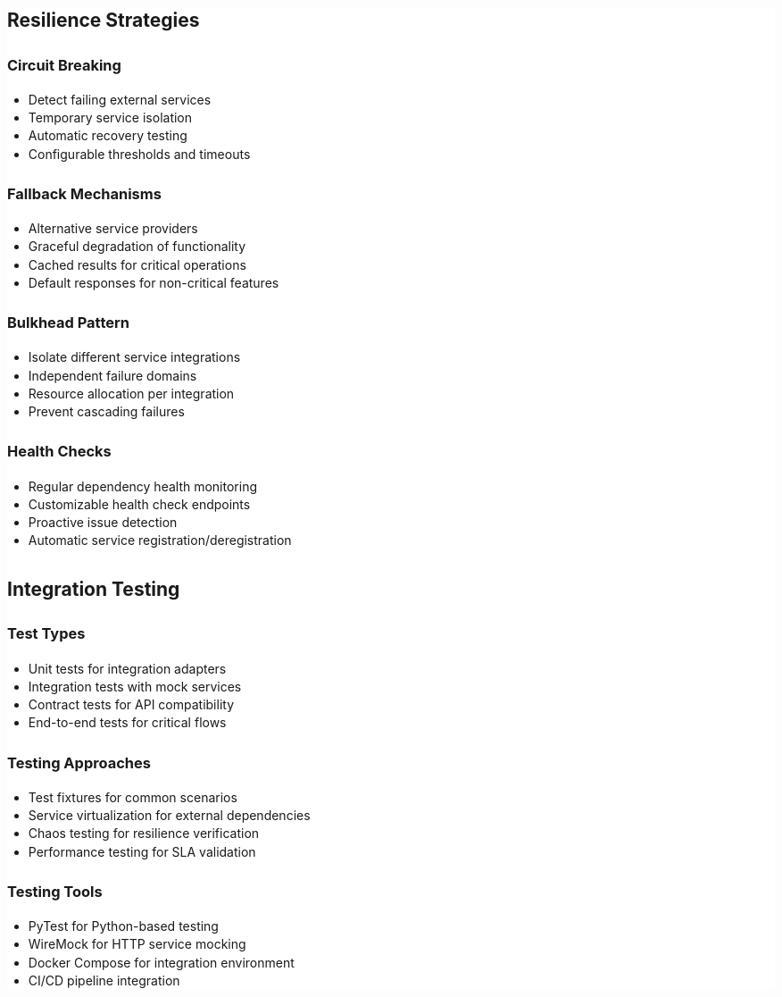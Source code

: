 ## Resilience Strategies

### Circuit Breaking
- Detect failing external services
- Temporary service isolation
- Automatic recovery testing
- Configurable thresholds and timeouts

### Fallback Mechanisms
- Alternative service providers
- Graceful degradation of functionality
- Cached results for critical operations
- Default responses for non-critical features

### Bulkhead Pattern
- Isolate different service integrations
- Independent failure domains
- Resource allocation per integration
- Prevent cascading failures

### Health Checks
- Regular dependency health monitoring
- Customizable health check endpoints
- Proactive issue detection
- Automatic service registration/deregistration

## Integration Testing

### Test Types
- Unit tests for integration adapters
- Integration tests with mock services
- Contract tests for API compatibility
- End-to-end tests for critical flows

### Testing Approaches
- Test fixtures for common scenarios
- Service virtualization for external dependencies
- Chaos testing for resilience verification
- Performance testing for SLA validation

### Testing Tools
- PyTest for Python-based testing
- WireMock for HTTP service mocking
- Docker Compose for integration environment
- CI/CD pipeline integration 